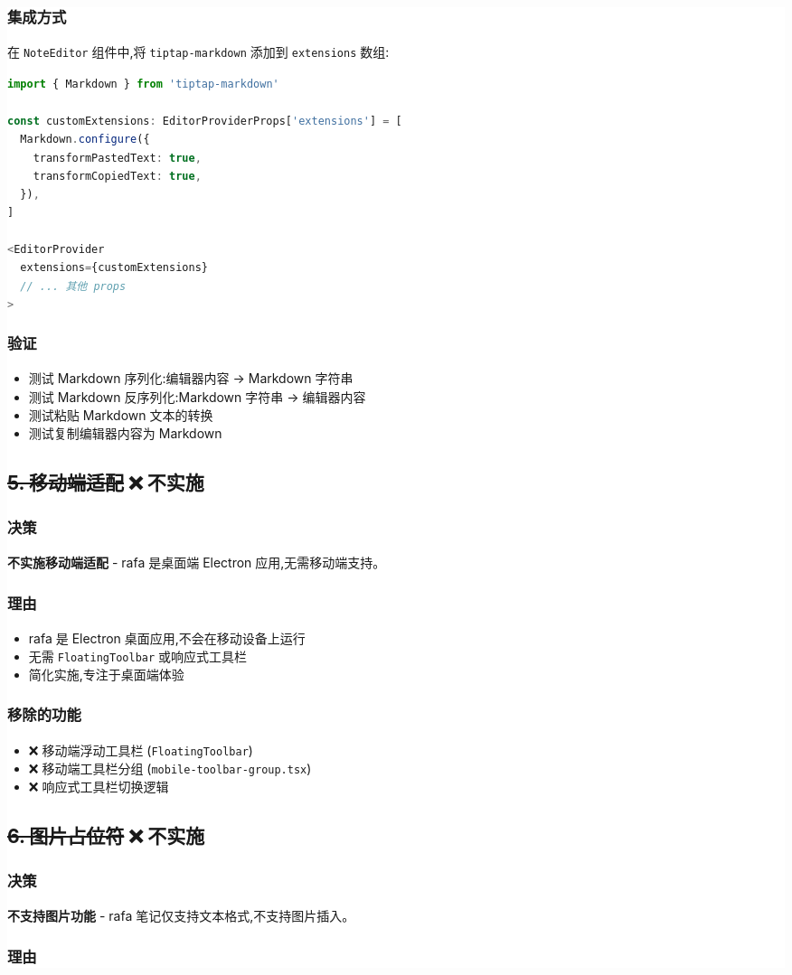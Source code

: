 ### 集成方式

在 `NoteEditor` 组件中,将 `tiptap-markdown` 添加到 `extensions` 数组:

```typescript
import { Markdown } from 'tiptap-markdown'

const customExtensions: EditorProviderProps['extensions'] = [
  Markdown.configure({
    transformPastedText: true,
    transformCopiedText: true,
  }),
]

<EditorProvider
  extensions={customExtensions}
  // ... 其他 props
>
```

### 验证

- 测试 Markdown 序列化:编辑器内容 → Markdown 字符串
- 测试 Markdown 反序列化:Markdown 字符串 → 编辑器内容
- 测试粘贴 Markdown 文本的转换
- 测试复制编辑器内容为 Markdown

## ~~5. 移动端适配~~ ❌ 不实施

### 决策

**不实施移动端适配** - rafa 是桌面端 Electron 应用,无需移动端支持。

### 理由

- rafa 是 Electron 桌面应用,不会在移动设备上运行
- 无需 `FloatingToolbar` 或响应式工具栏
- 简化实施,专注于桌面端体验

### 移除的功能

- ❌ 移动端浮动工具栏 (`FloatingToolbar`)
- ❌ 移动端工具栏分组 (`mobile-toolbar-group.tsx`)
- ❌ 响应式工具栏切换逻辑

## ~~6. 图片占位符~~ ❌ 不实施

### 决策

**不支持图片功能** - rafa 笔记仅支持文本格式,不支持图片插入。

### 理由
